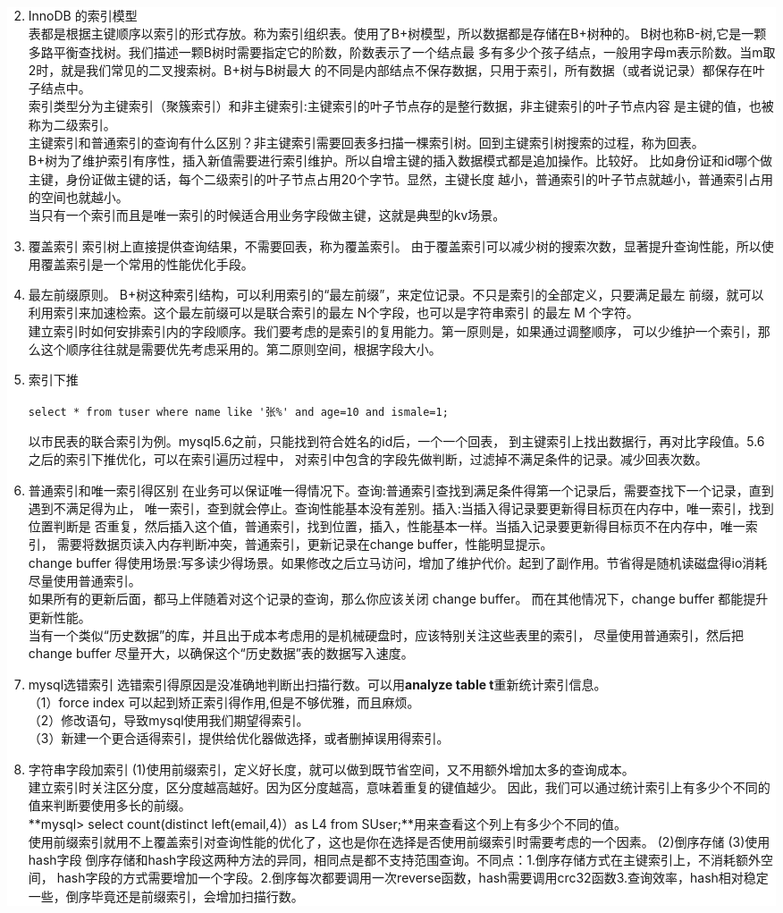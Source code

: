2. InnoDB 的索引模型<br>
   表都是根据主键顺序以索引的形式存放。称为索引组织表。使用了B+树模型，所以数据都是存储在B+树种的。
   B树也称B-树,它是一颗多路平衡查找树。我们描述一颗B树时需要指定它的阶数，阶数表示了一个结点最
   多有多少个孩子结点，一般用字母m表示阶数。当m取2时，就是我们常见的二叉搜索树。B+树与B树最大
   的不同是内部结点不保存数据，只用于索引，所有数据（或者说记录）都保存在叶子结点中。<br>
   索引类型分为主键索引（聚簇索引）和非主键索引:主键索引的叶子节点存的是整行数据，非主键索引的叶子节点内容
   是主键的值，也被称为二级索引。<br>
   主键索引和普通索引的查询有什么区别？非主键索引需要回表多扫描一棵索引树。回到主键索引树搜索的过程，称为回表。<br>
   B+树为了维护索引有序性，插入新值需要进行索引维护。所以自增主键的插入数据模式都是追加操作。比较好。
   比如身份证和id哪个做主键，身份证做主键的话，每个二级索引的叶子节点占用20个字节。显然，主键长度
   越小，普通索引的叶子节点就越小，普通索引占用的空间也就越小。<br>
   当只有一个索引而且是唯一索引的时候适合用业务字段做主键，这就是典型的kv场景。

3. 覆盖索引 索引树上直接提供查询结果，不需要回表，称为覆盖索引。
   由于覆盖索引可以减少树的搜索次数，显著提升查询性能，所以使用覆盖索引是一个常用的性能优化手段。

4. 最左前缀原则。
   B+树这种索引结构，可以利用索引的“最左前缀”，来定位记录。不只是索引的全部定义，只要满足最左
   前缀，就可以利用索引来加速检索。这个最左前缀可以是联合索引的最左 N个字段，也可以是字符串索引 的最左 M 个字符。<br>
   建立索引时如何安排索引内的字段顺序。我们要考虑的是索引的复用能力。第一原则是，如果通过调整顺序，
   可以少维护一个索引，那么这个顺序往往就是需要优先考虑采用的。第二原则空间，根据字段大小。

5. 索引下推

    ```
    select * from tuser where name like '张%' and age=10 and ismale=1;
    ```

    以市民表的联合索引为例。mysql5.6之前，只能找到符合姓名的id后，一个一个回表，
    到主键索引上找出数据行，再对比字段值。5.6之后的索引下推优化，可以在索引遍历过程中，
    对索引中包含的字段先做判断，过滤掉不满足条件的记录。减少回表次数。

6. 普通索引和唯一索引得区别
    在业务可以保证唯一得情况下。查询:普通索引查找到满足条件得第一个记录后，需要查找下一个记录，直到遇到不满足得为止，
    唯一索引，查到就会停止。查询性能基本没有差别。插入:当插入得记录要更新得目标页在内存中，唯一索引，找到位置判断是
    否重复，然后插入这个值，普通索引，找到位置，插入，性能基本一样。当插入记录要更新得目标页不在内存中，唯一索引，
    需要将数据页读入内存判断冲突，普通索引，更新记录在change buffer，性能明显提示。<br>
    change buffer 得使用场景:写多读少得场景。如果修改之后立马访问，增加了维护代价。起到了副作用。节省得是随机读磁盘得io消耗<br>
    尽量使用普通索引。<br>
    如果所有的更新后面，都马上伴随着对这个记录的查询，那么你应该关闭 change buffer。
    而在其他情况下，change buffer 都能提升更新性能。<br>
    当有一个类似“历史数据”的库，并且出于成本考虑用的是机械硬盘时，应该特别关注这些表里的索引，
    尽量使用普通索引，然后把 change buffer 尽量开大，以确保这个“历史数据”表的数据写入速度。


7.  mysql选错索引
    选错索引得原因是没准确地判断出扫描行数。可以用**analyze table t**重新统计索引信息。<br>
    （1）force index 可以起到矫正索引得作用,但是不够优雅，而且麻烦。<br>
    （2）修改语句，导致mysql使用我们期望得索引。<br>
    （3）新建一个更合适得索引，提供给优化器做选择，或者删掉误用得索引。

8.  字符串字段加索引
    (1)使用前缀索引，定义好长度，就可以做到既节省空间，又不用额外增加太多的查询成本。<br>
    建立索引时关注区分度，区分度越高越好。因为区分度越高，意味着重复的键值越少。
    因此，我们可以通过统计索引上有多少个不同的值来判断要使用多长的前缀。<br>
    **mysql> select count(distinct left(email,4)）as L4 from SUser;**用来查看这个列上有多少个不同的值。<br>
    使用前缀索引就用不上覆盖索引对查询性能的优化了，这也是你在选择是否使用前缀索引时需要考虑的一个因素。
    (2)倒序存储
    (3)使用hash字段
    倒序存储和hash字段这两种方法的异同，相同点是都不支持范围查询。不同点：1.倒序存储方式在主键索引上，不消耗额外空间，
    hash字段的方式需要增加一个字段。2.倒序每次都要调用一次reverse函数，hash需要调用crc32函数3.查询效率，hash相对稳定
    一些，倒序毕竟还是前缀索引，会增加扫描行数。
